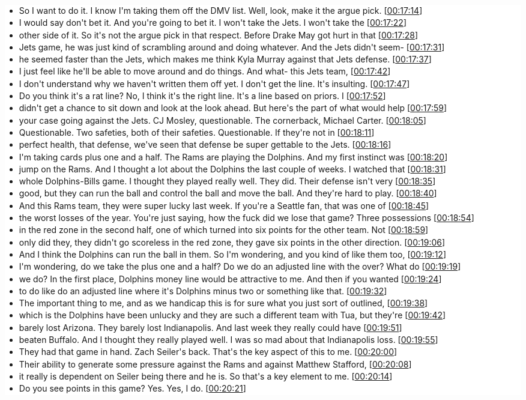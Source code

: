 *  So I want to do it. I know I'm taking them off the DMV list. Well, look, make it the argue pick. [[00:17:14](https://www.youtube.com/watch?v=EVZ1Jtz-F7U&t=1034.0s)]
*  I would say don't bet it. And you're going to bet it. I won't take the Jets. I won't take the [[00:17:22](https://www.youtube.com/watch?v=EVZ1Jtz-F7U&t=1042.24s)]
*  other side of it. So it's not the argue pick in that respect. Before Drake May got hurt in that [[00:17:28](https://www.youtube.com/watch?v=EVZ1Jtz-F7U&t=1048.0s)]
*  Jets game, he was just kind of scrambling around and doing whatever. And the Jets didn't seem- [[00:17:31](https://www.youtube.com/watch?v=EVZ1Jtz-F7U&t=1051.36s)]
*  he seemed faster than the Jets, which makes me think Kyla Murray against that Jets defense. [[00:17:37](https://www.youtube.com/watch?v=EVZ1Jtz-F7U&t=1057.68s)]
*  I just feel like he'll be able to move around and do things. And what- this Jets team, [[00:17:42](https://www.youtube.com/watch?v=EVZ1Jtz-F7U&t=1062.48s)]
*  I don't understand why we haven't written them off yet. I don't get the line. It's insulting. [[00:17:47](https://www.youtube.com/watch?v=EVZ1Jtz-F7U&t=1067.68s)]
*  Do you think it's a rat line? No, I think it's the right line. It's a line based on priors. I [[00:17:52](https://www.youtube.com/watch?v=EVZ1Jtz-F7U&t=1072.96s)]
*  didn't get a chance to sit down and look at the look ahead. But here's the part of what would help [[00:17:59](https://www.youtube.com/watch?v=EVZ1Jtz-F7U&t=1079.52s)]
*  your case going against the Jets. CJ Mosley, questionable. The cornerback, Michael Carter. [[00:18:05](https://www.youtube.com/watch?v=EVZ1Jtz-F7U&t=1085.44s)]
*  Questionable. Two safeties, both of their safeties. Questionable. If they're not in [[00:18:11](https://www.youtube.com/watch?v=EVZ1Jtz-F7U&t=1091.6s)]
*  perfect health, that defense, we've seen that defense be super gettable to the Jets. [[00:18:16](https://www.youtube.com/watch?v=EVZ1Jtz-F7U&t=1096.7199999999998s)]
*  I'm taking cards plus one and a half. The Rams are playing the Dolphins. And my first instinct was [[00:18:20](https://www.youtube.com/watch?v=EVZ1Jtz-F7U&t=1100.6399999999999s)]
*  jump on the Rams. And I thought a lot about the Dolphins the last couple of weeks. I watched that [[00:18:31](https://www.youtube.com/watch?v=EVZ1Jtz-F7U&t=1111.1999999999998s)]
*  whole Dolphins-Bills game. I thought they played really well. They did. Their defense isn't very [[00:18:35](https://www.youtube.com/watch?v=EVZ1Jtz-F7U&t=1115.84s)]
*  good, but they can run the ball and control the ball and move the ball. And they're hard to play. [[00:18:40](https://www.youtube.com/watch?v=EVZ1Jtz-F7U&t=1120.48s)]
*  And this Rams team, they were super lucky last week. If you're a Seattle fan, that was one of [[00:18:45](https://www.youtube.com/watch?v=EVZ1Jtz-F7U&t=1125.92s)]
*  the worst losses of the year. You're just saying, how the fuck did we lose that game? Three possessions [[00:18:54](https://www.youtube.com/watch?v=EVZ1Jtz-F7U&t=1134.64s)]
*  in the red zone in the second half, one of which turned into six points for the other team. Not [[00:18:59](https://www.youtube.com/watch?v=EVZ1Jtz-F7U&t=1139.2s)]
*  only did they, they didn't go scoreless in the red zone, they gave six points in the other direction. [[00:19:06](https://www.youtube.com/watch?v=EVZ1Jtz-F7U&t=1146.24s)]
*  And I think the Dolphins can run the ball in them. So I'm wondering, and you kind of like them too, [[00:19:12](https://www.youtube.com/watch?v=EVZ1Jtz-F7U&t=1152.08s)]
*  I'm wondering, do we take the plus one and a half? Do we do an adjusted line with the over? What do [[00:19:19](https://www.youtube.com/watch?v=EVZ1Jtz-F7U&t=1159.76s)]
*  we do? In the first place, Dolphins money line would be attractive to me. And then if you wanted [[00:19:24](https://www.youtube.com/watch?v=EVZ1Jtz-F7U&t=1164.88s)]
*  to do like do an adjusted line where it's Dolphins minus two or something like that. [[00:19:32](https://www.youtube.com/watch?v=EVZ1Jtz-F7U&t=1172.24s)]
*  The important thing to me, and as we handicap this is for sure what you just sort of outlined, [[00:19:38](https://www.youtube.com/watch?v=EVZ1Jtz-F7U&t=1178.0s)]
*  which is the Dolphins have been unlucky and they are such a different team with Tua, but they're [[00:19:42](https://www.youtube.com/watch?v=EVZ1Jtz-F7U&t=1182.8s)]
*  barely lost Arizona. They barely lost Indianapolis. And last week they really could have [[00:19:51](https://www.youtube.com/watch?v=EVZ1Jtz-F7U&t=1191.1200000000001s)]
*  beaten Buffalo. And I thought they really played well. I was so mad about that Indianapolis loss. [[00:19:55](https://www.youtube.com/watch?v=EVZ1Jtz-F7U&t=1195.6s)]
*  They had that game in hand. Zach Seiler's back. That's the key aspect of this to me. [[00:20:00](https://www.youtube.com/watch?v=EVZ1Jtz-F7U&t=1200.16s)]
*  Their ability to generate some pressure against the Rams and against Matthew Stafford, [[00:20:08](https://www.youtube.com/watch?v=EVZ1Jtz-F7U&t=1208.24s)]
*  it really is dependent on Seiler being there and he is. So that's a key element to me. [[00:20:14](https://www.youtube.com/watch?v=EVZ1Jtz-F7U&t=1214.48s)]
*  Do you see points in this game? Yes. Yes, I do. [[00:20:21](https://www.youtube.com/watch?v=EVZ1Jtz-F7U&t=1221.0400000000002s)]